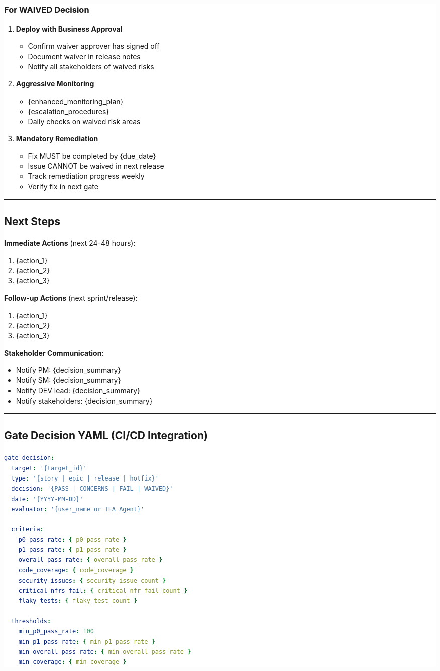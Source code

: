 ### For WAIVED Decision

1. **Deploy with Business Approval**
   - Confirm waiver approver has signed off
   - Document waiver in release notes
   - Notify all stakeholders of waived risks

2. **Aggressive Monitoring**
   - {enhanced_monitoring_plan}
   - {escalation_procedures}
   - Daily checks on waived risk areas

3. **Mandatory Remediation**
   - Fix MUST be completed by {due_date}
   - Issue CANNOT be waived in next release
   - Track remediation progress weekly
   - Verify fix in next gate

---

## Next Steps

**Immediate Actions** (next 24-48 hours):

1. {action_1}
2. {action_2}
3. {action_3}

**Follow-up Actions** (next sprint/release):

1. {action_1}
2. {action_2}
3. {action_3}

**Stakeholder Communication**:

- Notify PM: {decision_summary}
- Notify SM: {decision_summary}
- Notify DEV lead: {decision_summary}
- Notify stakeholders: {decision_summary}

---

## Gate Decision YAML (CI/CD Integration)

```yaml
gate_decision:
  target: '{target_id}'
  type: '{story | epic | release | hotfix}'
  decision: '{PASS | CONCERNS | FAIL | WAIVED}'
  date: '{YYYY-MM-DD}'
  evaluator: '{user_name or TEA Agent}'

  criteria:
    p0_pass_rate: { p0_pass_rate }
    p1_pass_rate: { p1_pass_rate }
    overall_pass_rate: { overall_pass_rate }
    code_coverage: { code_coverage }
    security_issues: { security_issue_count }
    critical_nfrs_fail: { critical_nfr_fail_count }
    flaky_tests: { flaky_test_count }

  thresholds:
    min_p0_pass_rate: 100
    min_p1_pass_rate: { min_p1_pass_rate }
    min_overall_pass_rate: { min_overall_pass_rate }
    min_coverage: { min_coverage }
```